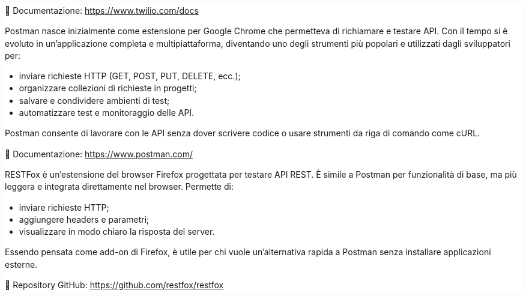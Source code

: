 📖 Documentazione: https://www.twilio.com/docs

Postman nasce inizialmente come estensione per Google Chrome che permetteva di richiamare e testare API.
Con il tempo si è evoluto in un’applicazione completa e multipiattaforma, diventando uno degli strumenti più popolari e utilizzati dagli sviluppatori per:
* inviare richieste HTTP (GET, POST, PUT, DELETE, ecc.);
* organizzare collezioni di richieste in progetti;
* salvare e condividere ambienti di test;
* automatizzare test e monitoraggio delle API.

Postman consente di lavorare con le API senza dover scrivere codice o usare strumenti da riga di comando come cURL.

📖 Documentazione: https://www.postman.com/

RESTFox è un’estensione del browser Firefox progettata per testare API REST.
È simile a Postman per funzionalità di base, ma più leggera e integrata direttamente nel browser. Permette di:

* inviare richieste HTTP;
* aggiungere headers e parametri;
* visualizzare in modo chiaro la risposta del server.

Essendo pensata come add-on di Firefox, è utile per chi vuole un’alternativa rapida a Postman senza installare applicazioni esterne.

📖 Repository GitHub: https://github.com/restfox/restfox
